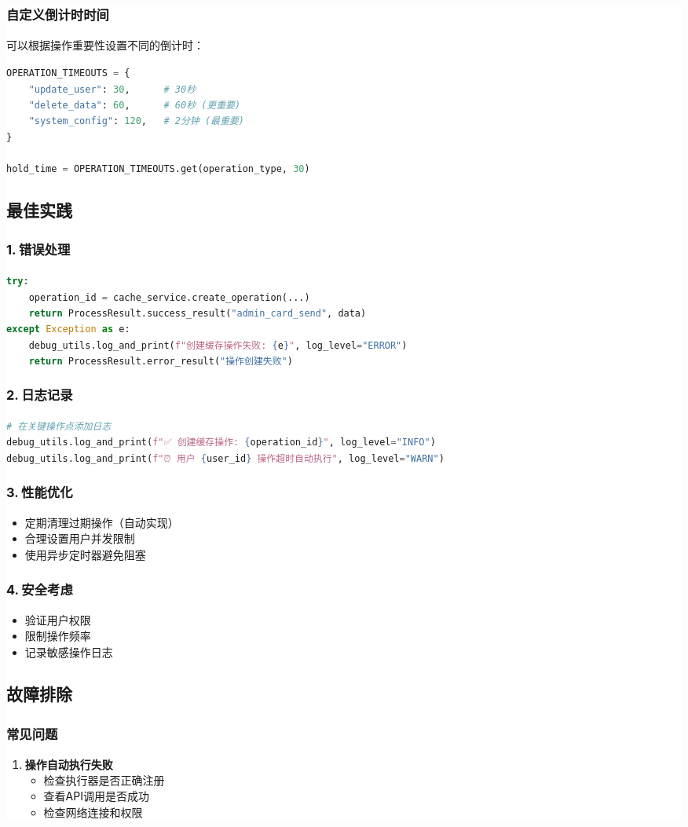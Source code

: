 ### 自定义倒计时时间

可以根据操作重要性设置不同的倒计时：
```python
OPERATION_TIMEOUTS = {
    "update_user": 30,      # 30秒
    "delete_data": 60,      # 60秒 (更重要)
    "system_config": 120,   # 2分钟 (最重要)
}

hold_time = OPERATION_TIMEOUTS.get(operation_type, 30)
```

## 最佳实践

### 1. 错误处理
```python
try:
    operation_id = cache_service.create_operation(...)
    return ProcessResult.success_result("admin_card_send", data)
except Exception as e:
    debug_utils.log_and_print(f"创建缓存操作失败: {e}", log_level="ERROR")
    return ProcessResult.error_result("操作创建失败")
```

### 2. 日志记录
```python
# 在关键操作点添加日志
debug_utils.log_and_print(f"✅ 创建缓存操作: {operation_id}", log_level="INFO")
debug_utils.log_and_print(f"⏰ 用户 {user_id} 操作超时自动执行", log_level="WARN")
```

### 3. 性能优化
- 定期清理过期操作（自动实现）
- 合理设置用户并发限制
- 使用异步定时器避免阻塞

### 4. 安全考虑
- 验证用户权限
- 限制操作频率
- 记录敏感操作日志

## 故障排除

### 常见问题

1. **操作自动执行失败**
   - 检查执行器是否正确注册
   - 查看API调用是否成功
   - 检查网络连接和权限

